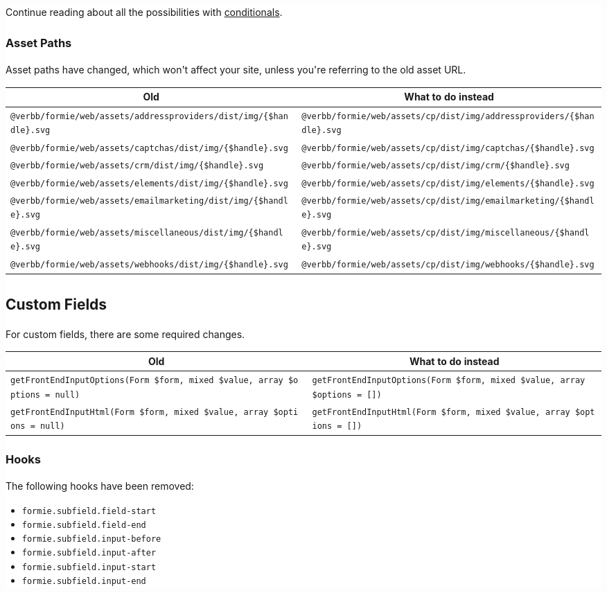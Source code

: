 Continue reading about all the possibilities with [conditionals](https://formkit.com/advanced/schema#accessing-other-inputs).

### Asset Paths
Asset paths have changed, which won't affect your site, unless you're referring to the old asset URL.

Old | What to do instead
--- | ---
| `@verbb/formie/web/assets/addressproviders/dist/img/{$handle}.svg` | `@verbb/formie/web/assets/cp/dist/img/addressproviders/{$handle}.svg`
| `@verbb/formie/web/assets/captchas/dist/img/{$handle}.svg` | `@verbb/formie/web/assets/cp/dist/img/captchas/{$handle}.svg`
| `@verbb/formie/web/assets/crm/dist/img/{$handle}.svg` | `@verbb/formie/web/assets/cp/dist/img/crm/{$handle}.svg`
| `@verbb/formie/web/assets/elements/dist/img/{$handle}.svg` | `@verbb/formie/web/assets/cp/dist/img/elements/{$handle}.svg`
| `@verbb/formie/web/assets/emailmarketing/dist/img/{$handle}.svg` | `@verbb/formie/web/assets/cp/dist/img/emailmarketing/{$handle}.svg`
| `@verbb/formie/web/assets/miscellaneous/dist/img/{$handle}.svg` | `@verbb/formie/web/assets/cp/dist/img/miscellaneous/{$handle}.svg`
| `@verbb/formie/web/assets/webhooks/dist/img/{$handle}.svg` | `@verbb/formie/web/assets/cp/dist/img/webhooks/{$handle}.svg`


## Custom Fields
For custom fields, there are some required changes.

Old | What to do instead
--- | ---
| `getFrontEndInputOptions(Form $form, mixed $value, array $options = null)` | `getFrontEndInputOptions(Form $form, mixed $value, array $options = [])`
| `getFrontEndInputHtml(Form $form, mixed $value, array $options = null)` | `getFrontEndInputHtml(Form $form, mixed $value, array $options = [])`


### Hooks
The following hooks have been removed:

- `formie.subfield.field-start`
- `formie.subfield.field-end`
- `formie.subfield.input-before`
- `formie.subfield.input-after`
- `formie.subfield.input-start`
- `formie.subfield.input-end`

